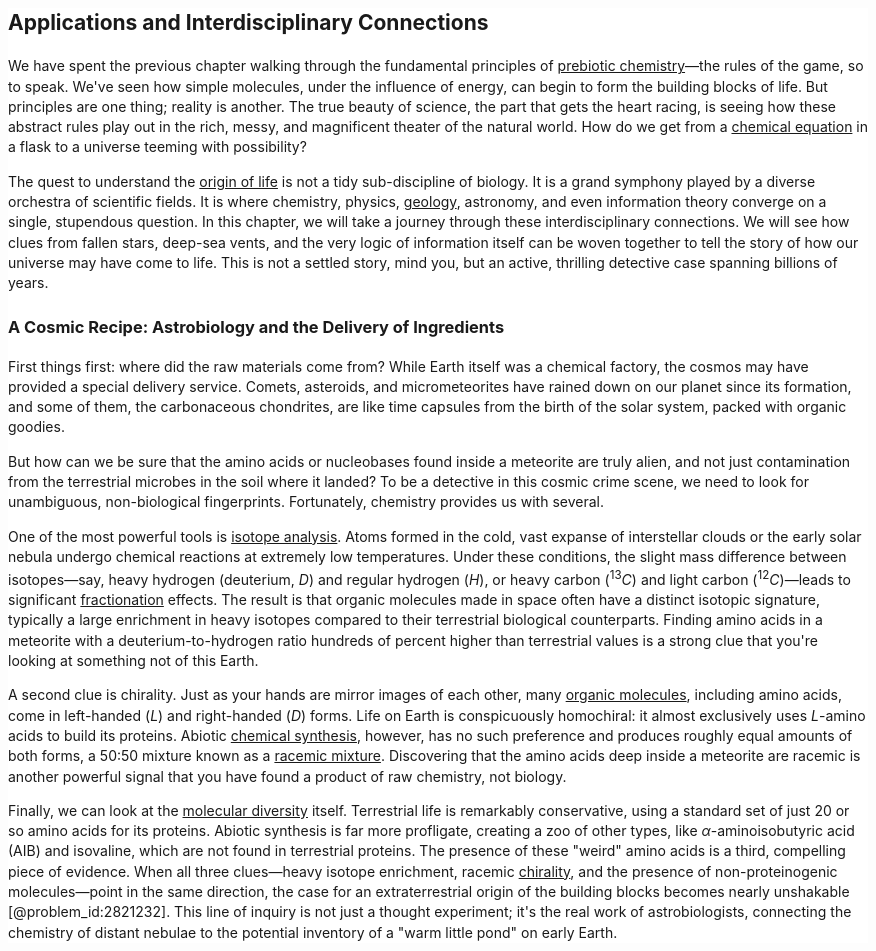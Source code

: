 ## Applications and Interdisciplinary Connections

We have spent the previous chapter walking through the fundamental principles of [prebiotic chemistry](@article_id:153553)—the rules of the game, so to speak. We've seen how simple molecules, under the influence of energy, can begin to form the building blocks of life. But principles are one thing; reality is another. The true beauty of science, the part that gets the heart racing, is seeing how these abstract rules play out in the rich, messy, and magnificent theater of the natural world. How do we get from a [chemical equation](@article_id:145261) in a flask to a universe teeming with possibility?

The quest to understand the [origin of life](@article_id:152158) is not a tidy sub-discipline of biology. It is a grand symphony played by a diverse orchestra of scientific fields. It is where chemistry, physics, [geology](@article_id:141716), astronomy, and even information theory converge on a single, stupendous question. In this chapter, we will take a journey through these interdisciplinary connections. We will see how clues from fallen stars, deep-sea vents, and the very logic of information itself can be woven together to tell the story of how our universe may have come to life. This is not a settled story, mind you, but an active, thrilling detective case spanning billions of years.

### A Cosmic Recipe: Astrobiology and the Delivery of Ingredients

First things first: where did the raw materials come from? While Earth itself was a chemical factory, the cosmos may have provided a special delivery service. Comets, asteroids, and micrometeorites have rained down on our planet since its formation, and some of them, the carbonaceous chondrites, are like time capsules from the birth of the solar system, packed with organic goodies.

But how can we be sure that the amino acids or nucleobases found inside a meteorite are truly alien, and not just contamination from the terrestrial microbes in the soil where it landed? To be a detective in this cosmic crime scene, we need to look for unambiguous, non-biological fingerprints. Fortunately, chemistry provides us with several.

One of the most powerful tools is [isotope analysis](@article_id:194321). Atoms formed in the cold, vast expanse of interstellar clouds or the early solar nebula undergo chemical reactions at extremely low temperatures. Under these conditions, the slight mass difference between isotopes—say, heavy hydrogen (deuterium, $D$) and regular hydrogen ($H$), or heavy carbon (${}^{13}C$) and light carbon (${}^{12}C$)—leads to significant [fractionation](@article_id:190725) effects. The result is that organic molecules made in space often have a distinct isotopic signature, typically a large enrichment in heavy isotopes compared to their terrestrial biological counterparts. Finding amino acids in a meteorite with a deuterium-to-hydrogen ratio hundreds of percent higher than terrestrial values is a strong clue that you're looking at something not of this Earth.

A second clue is chirality. Just as your hands are mirror images of each other, many [organic molecules](@article_id:141280), including amino acids, come in left-handed ($L$) and right-handed ($D$) forms. Life on Earth is conspicuously homochiral: it almost exclusively uses $L$-amino acids to build its proteins. Abiotic [chemical synthesis](@article_id:266473), however, has no such preference and produces roughly equal amounts of both forms, a 50:50 mixture known as a [racemic mixture](@article_id:151856). Discovering that the amino acids deep inside a meteorite are racemic is another powerful signal that you have found a product of raw chemistry, not biology.

Finally, we can look at the [molecular diversity](@article_id:137471) itself. Terrestrial life is remarkably conservative, using a standard set of just 20 or so amino acids for its proteins. Abiotic synthesis is far more profligate, creating a zoo of other types, like $\alpha$-aminoisobutyric acid (AIB) and isovaline, which are not found in terrestrial proteins. The presence of these "weird" amino acids is a third, compelling piece of evidence. When all three clues—heavy isotope enrichment, racemic [chirality](@article_id:143611), and the presence of non-proteinogenic molecules—point in the same direction, the case for an extraterrestrial origin of the building blocks becomes nearly unshakable [@problem_id:2821232]. This line of inquiry is not just a thought experiment; it's the real work of astrobiologists, connecting the chemistry of distant nebulae to the potential inventory of a "warm little pond" on early Earth.
